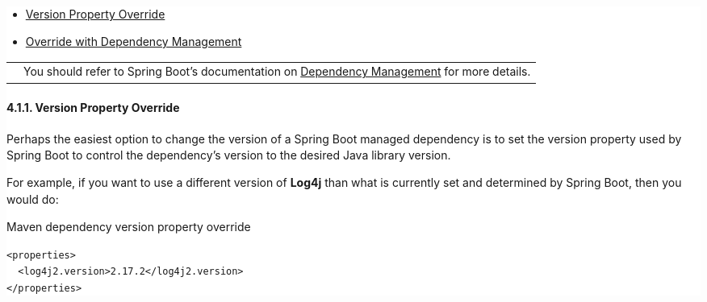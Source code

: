 </div>

<div class="ulist">

- [Version Property
  Override](#sbdg-dependency-version-overrides-property)

- [Override with Dependency
  Management](#sbdg-dependency-version-overrides-dependencymanagement)

</div>

<div class="admonitionblock tip">

|     |                                                                                                                                                                                                                   |
|-----|-------------------------------------------------------------------------------------------------------------------------------------------------------------------------------------------------------------------|
|     | You should refer to Spring Boot’s documentation on [Dependency Management](https://docs.spring.io/spring-boot/docs/current/reference/html/using.html#using.build-systems.dependency-management) for more details. |

</div>

<div class="sect3">

#### 4.1.1. Version Property Override

<div class="paragraph">

Perhaps the easiest option to change the version of a Spring Boot
managed dependency is to set the version property used by Spring Boot to
control the dependency’s version to the desired Java library version.

</div>

<div class="paragraph">

For example, if you want to use a different version of **Log4j** than
what is currently set and determined by Spring Boot, then you would do:

</div>

<div class="listingblock java">

<div class="title">

Maven dependency version property override

</div>

<div class="content">

``` prettyprint
<properties>
  <log4j2.version>2.17.2</log4j2.version>
</properties>
```

</div>

</div>

<div class="listingblock">

<div class="title">
